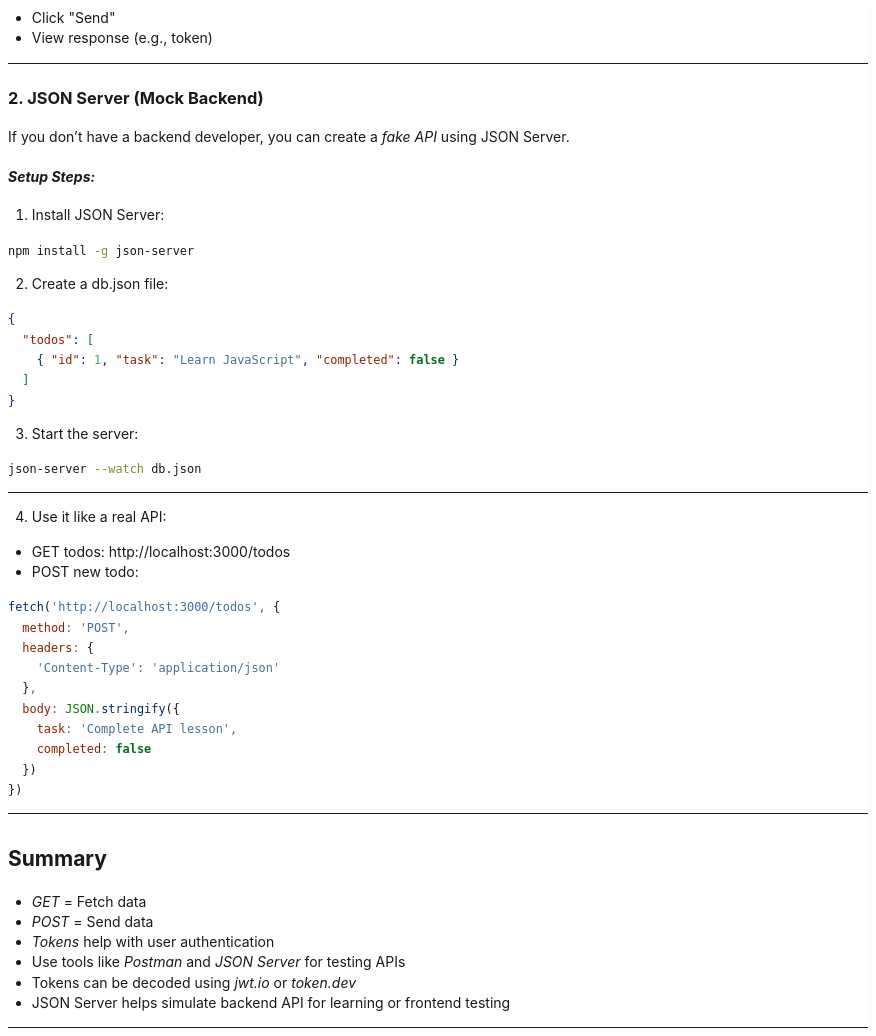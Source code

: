 - Click "Send"
- View response (e.g., token)

---

### **2. JSON Server (Mock Backend)**

If you don’t have a backend developer, you can create a *fake API* using JSON Server.

#### *Setup Steps:*
1. Install JSON Server:
```bash
npm install -g json-server
```

2. Create a db.json file:
```json
{
  "todos": [
    { "id": 1, "task": "Learn JavaScript", "completed": false }
  ]
}
```


3. Start the server:
```bash
json-server --watch db.json
```

---

4. Use it like a real API:
- GET todos: http://localhost:3000/todos
- POST new todo:
```js
fetch('http://localhost:3000/todos', {
  method: 'POST',
  headers: {
    'Content-Type': 'application/json'
  },
  body: JSON.stringify({
    task: 'Complete API lesson',
    completed: false
  })
})
```

---

## **Summary**
- *GET* = Fetch data
- *POST* = Send data
- *Tokens* help with user authentication
- Use tools like *Postman* and *JSON Server* for testing APIs
- Tokens can be decoded using *jwt.io* or *token.dev*
- JSON Server helps simulate backend API for learning or frontend testing

---